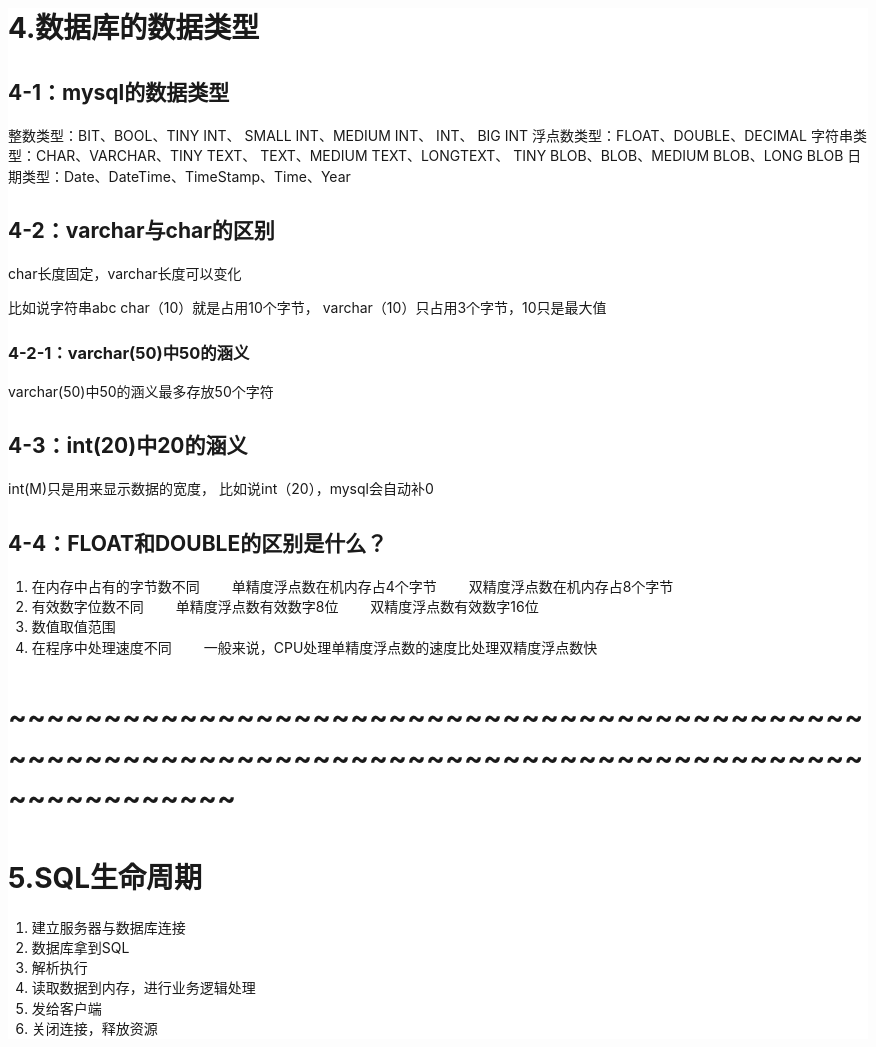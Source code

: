 # 4.数据库的数据类型

## 4-1：mysql的数据类型

整数类型：BIT、BOOL、TINY INT、
         SMALL INT、MEDIUM INT、 
         INT、 BIG INT
浮点数类型：FLOAT、DOUBLE、DECIMAL
字符串类型：CHAR、VARCHAR、TINY TEXT、
           TEXT、MEDIUM TEXT、LONGTEXT、
           TINY BLOB、BLOB、MEDIUM BLOB、LONG BLOB
日期类型：Date、DateTime、TimeStamp、Time、Year

## 4-2：varchar与char的区别

char长度固定，varchar长度可以变化

比如说字符串abc
char（10）就是占用10个字节，
varchar（10）只占用3个字节，10只是最大值

### 4-2-1：varchar(50)中50的涵义

varchar(50)中50的涵义最多存放50个字符

## 4-3：int(20)中20的涵义

int(M)只是用来显示数据的宽度，
比如说int（20），mysql会自动补0

## 4-4：FLOAT和DOUBLE的区别是什么？

1. 在内存中占有的字节数不同
　　单精度浮点数在机内存占4个字节
　　双精度浮点数在机内存占8个字节
2. 有效数字位数不同
　　单精度浮点数有效数字8位
　　双精度浮点数有效数字16位
3. 数值取值范围
4. 在程序中处理速度不同
　　一般来说，CPU处理单精度浮点数的速度比处理双精度浮点数快
# ~~~~~~~~~~~~~~~~~~~~~~~~~~~~~~~~~~~~~~~~~~~~~~~~~~~~~~~~~~~~~~~~~~~~~~~~~~~~~~~~~~~~~~~~~~~~~~~~~~~~~~

# 5.SQL生命周期

1. 建立服务器与数据库连接
2. 数据库拿到SQL
3. 解析执行
4. 读取数据到内存，进行业务逻辑处理
5. 发给客户端
6. 关闭连接，释放资源
